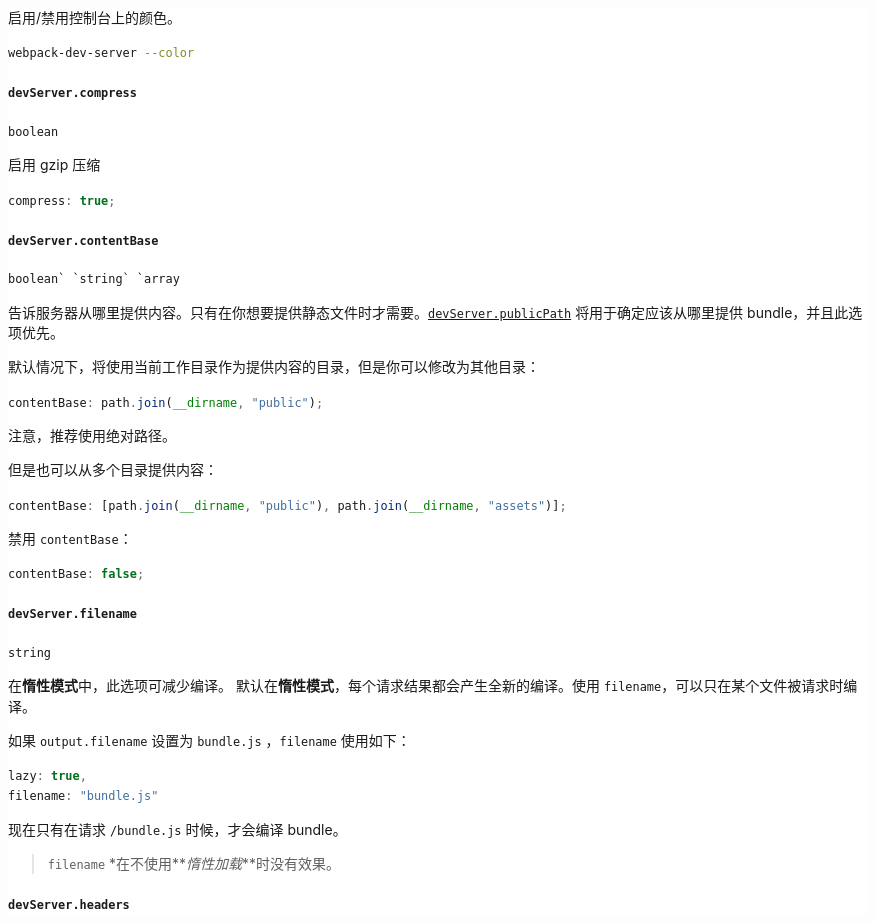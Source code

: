 启用/禁用控制台上的颜色。

```bash
webpack-dev-server --color
```

#### `devServer.compress`

`boolean`

启用 gzip 压缩

```js
compress: true;
```

#### `devServer.contentBase`

```
boolean` `string` `array
```

告诉服务器从哪里提供内容。只有在你想要提供静态文件时才需要。[`devServer.publicPath`](https://www.webpackjs.com/configuration/dev-server/#devserver-publicpath-) 将用于确定应该从哪里提供 bundle，并且此选项优先。

默认情况下，将使用当前工作目录作为提供内容的目录，但是你可以修改为其他目录：

```js
contentBase: path.join(__dirname, "public");
```

注意，推荐使用绝对路径。

但是也可以从多个目录提供内容：

```js
contentBase: [path.join(__dirname, "public"), path.join(__dirname, "assets")];
```

禁用 `contentBase`：

```js
contentBase: false;
```

#### `devServer.filename`

`string`

在**惰性模式**中，此选项可减少编译。 默认在**惰性模式**，每个请求结果都会产生全新的编译。使用 `filename`，可以只在某个文件被请求时编译。

如果 `output.filename` 设置为 `bundle.js` ，`filename` 使用如下：

```js
lazy: true,
filename: "bundle.js"
```

现在只有在请求 `/bundle.js` 时候，才会编译 bundle。

> `filename` \*在不使用**_惰性加载_**时没有效果。

#### `devServer.headers`
